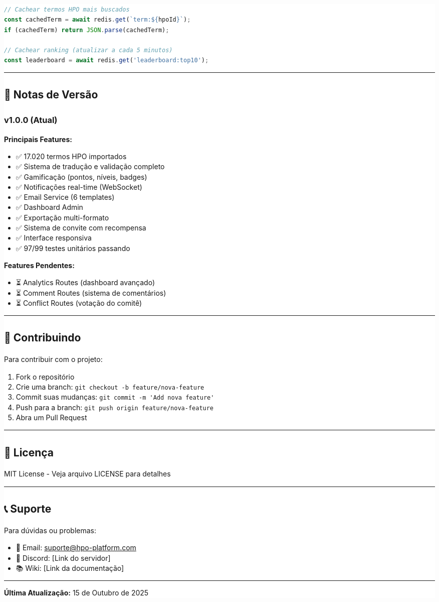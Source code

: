 ```typescript
// Cachear termos HPO mais buscados
const cachedTerm = await redis.get(`term:${hpoId}`);
if (cachedTerm) return JSON.parse(cachedTerm);

// Cachear ranking (atualizar a cada 5 minutos)
const leaderboard = await redis.get('leaderboard:top10');
```

---

## 📝 Notas de Versão

### v1.0.0 (Atual)

**Principais Features:**
- ✅ 17.020 termos HPO importados
- ✅ Sistema de tradução e validação completo
- ✅ Gamificação (pontos, níveis, badges)
- ✅ Notificações real-time (WebSocket)
- ✅ Email Service (6 templates)
- ✅ Dashboard Admin
- ✅ Exportação multi-formato
- ✅ Sistema de convite com recompensa
- ✅ Interface responsiva
- ✅ 97/99 testes unitários passando

**Features Pendentes:**
- ⏳ Analytics Routes (dashboard avançado)
- ⏳ Comment Routes (sistema de comentários)
- ⏳ Conflict Routes (votação do comitê)

---

## 👥 Contribuindo

Para contribuir com o projeto:

1. Fork o repositório
2. Crie uma branch: `git checkout -b feature/nova-feature`
3. Commit suas mudanças: `git commit -m 'Add nova feature'`
4. Push para a branch: `git push origin feature/nova-feature`
5. Abra um Pull Request

---

## 📄 Licença

MIT License - Veja arquivo LICENSE para detalhes

---

## 📞 Suporte

Para dúvidas ou problemas:
- 📧 Email: suporte@hpo-platform.com
- 💬 Discord: [Link do servidor]
- 📚 Wiki: [Link da documentação]

---

**Última Atualização:** 15 de Outubro de 2025
